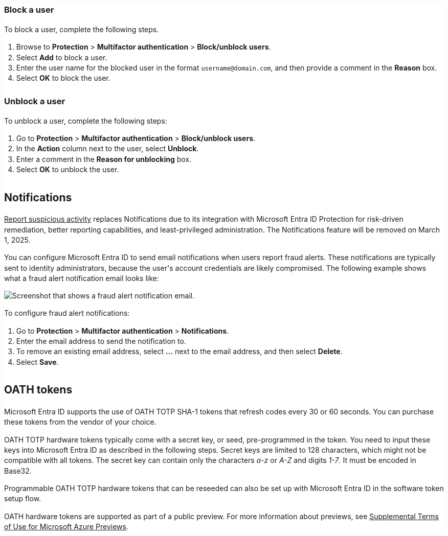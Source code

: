 ### Block a user

To block a user, complete the following steps. 

1. Browse to **Protection** > **Multifactor authentication** > **Block/unblock users**.
1. Select **Add** to block a user.
1. Enter the user name for the blocked user in the format `username@domain.com`, and then provide a comment in the **Reason** box.
1. Select **OK** to block the user.

### Unblock a user

To unblock a user, complete the following steps:

1. Go to **Protection** > **Multifactor authentication** > **Block/unblock users**.
1. In the **Action** column next to the user, select **Unblock**.
1. Enter a comment in the **Reason for unblocking** box.
1. Select **OK** to unblock the user.

## Notifications

[Report suspicious activity](#report-suspicious-activity) replaces Notifications due to its integration with Microsoft Entra ID Protection for risk-driven remediation, better reporting capabilities, and least-privileged administration. The Notifications feature will be removed on March 1, 2025. 

You can configure Microsoft Entra ID to send email notifications when users report fraud alerts. These notifications are typically sent to identity administrators, because the user's account credentials are likely compromised. The following example shows what a fraud alert notification email looks like:

![Screenshot that shows a fraud alert notification email.](./media/howto-mfa-mfasettings/multi-factor-authentication-fraud-alert-email.png)

To configure fraud alert notifications:

1. Go to **Protection** > **Multifactor authentication** > **Notifications**.
1. Enter the email address to send the notification to.
1. To remove an existing email address, select **...** next to the email address, and then select **Delete**.
1. Select **Save**.

## OATH tokens

Microsoft Entra ID supports the use of OATH TOTP SHA-1 tokens that refresh codes every 30 or 60 seconds. You can purchase these tokens from the vendor of your choice.

OATH TOTP hardware tokens typically come with a secret key, or seed, pre-programmed in the token. You need to input these keys into Microsoft Entra ID as described in the following steps. Secret keys are limited to 128 characters, which might not be compatible with all tokens. The secret key can contain only the characters *a-z* or *A-Z* and digits *1-7*. It must be encoded in Base32.

Programmable OATH TOTP hardware tokens that can be reseeded can also be set up with Microsoft Entra ID in the software token setup flow.

OATH hardware tokens are supported as part of a public preview. For more information about previews, see [Supplemental Terms of Use for Microsoft Azure Previews](https://aka.ms/EntraPreviewsTermsOfUse).
